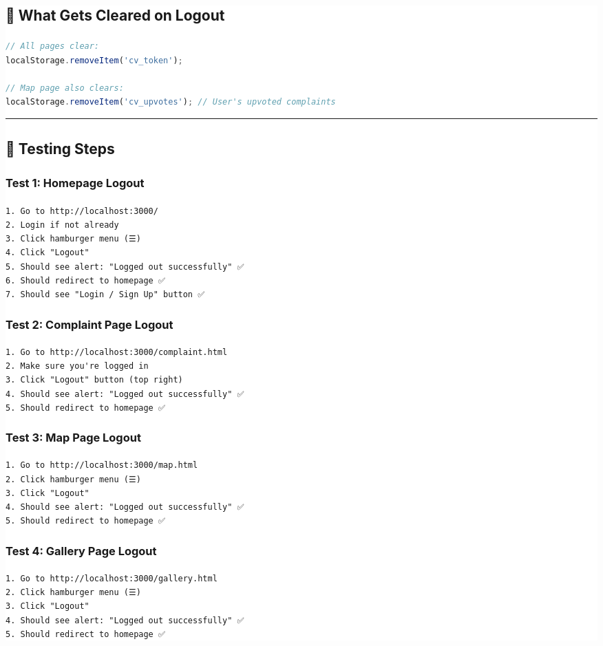 
## 🔐 **What Gets Cleared on Logout**

```javascript
// All pages clear:
localStorage.removeItem('cv_token');

// Map page also clears:
localStorage.removeItem('cv_upvotes'); // User's upvoted complaints
```

---

## 🚀 **Testing Steps**

### **Test 1: Homepage Logout**
```
1. Go to http://localhost:3000/
2. Login if not already
3. Click hamburger menu (☰)
4. Click "Logout"
5. Should see alert: "Logged out successfully" ✅
6. Should redirect to homepage ✅
7. Should see "Login / Sign Up" button ✅
```

### **Test 2: Complaint Page Logout**
```
1. Go to http://localhost:3000/complaint.html
2. Make sure you're logged in
3. Click "Logout" button (top right)
4. Should see alert: "Logged out successfully" ✅
5. Should redirect to homepage ✅
```

### **Test 3: Map Page Logout**
```
1. Go to http://localhost:3000/map.html
2. Click hamburger menu (☰)
3. Click "Logout"
4. Should see alert: "Logged out successfully" ✅
5. Should redirect to homepage ✅
```

### **Test 4: Gallery Page Logout**
```
1. Go to http://localhost:3000/gallery.html
2. Click hamburger menu (☰)
3. Click "Logout"
4. Should see alert: "Logged out successfully" ✅
5. Should redirect to homepage ✅
```
